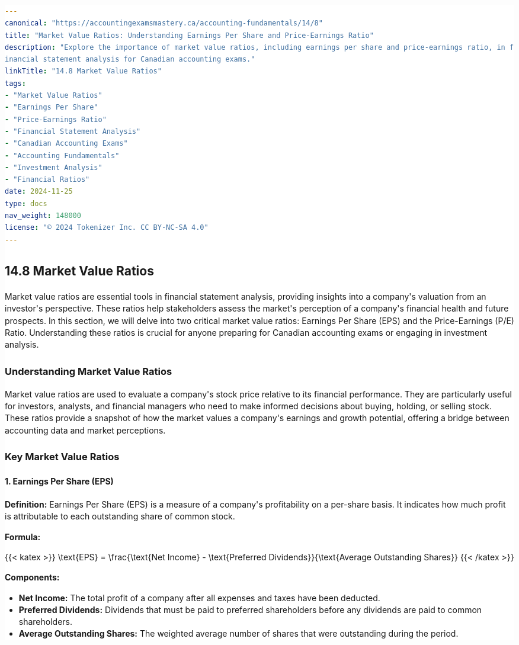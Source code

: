 ```yaml
---
canonical: "https://accountingexamsmastery.ca/accounting-fundamentals/14/8"
title: "Market Value Ratios: Understanding Earnings Per Share and Price-Earnings Ratio"
description: "Explore the importance of market value ratios, including earnings per share and price-earnings ratio, in financial statement analysis for Canadian accounting exams."
linkTitle: "14.8 Market Value Ratios"
tags:
- "Market Value Ratios"
- "Earnings Per Share"
- "Price-Earnings Ratio"
- "Financial Statement Analysis"
- "Canadian Accounting Exams"
- "Accounting Fundamentals"
- "Investment Analysis"
- "Financial Ratios"
date: 2024-11-25
type: docs
nav_weight: 148000
license: "© 2024 Tokenizer Inc. CC BY-NC-SA 4.0"
---
```


## 14.8 Market Value Ratios

Market value ratios are essential tools in financial statement analysis, providing insights into a company's valuation from an investor's perspective. These ratios help stakeholders assess the market's perception of a company's financial health and future prospects. In this section, we will delve into two critical market value ratios: Earnings Per Share (EPS) and the Price-Earnings (P/E) Ratio. Understanding these ratios is crucial for anyone preparing for Canadian accounting exams or engaging in investment analysis.

### Understanding Market Value Ratios

Market value ratios are used to evaluate a company's stock price relative to its financial performance. They are particularly useful for investors, analysts, and financial managers who need to make informed decisions about buying, holding, or selling stock. These ratios provide a snapshot of how the market values a company's earnings and growth potential, offering a bridge between accounting data and market perceptions.

### Key Market Value Ratios

#### 1. Earnings Per Share (EPS)

**Definition:** Earnings Per Share (EPS) is a measure of a company's profitability on a per-share basis. It indicates how much profit is attributable to each outstanding share of common stock.

**Formula:** 

{{< katex >}} \text{EPS} = \frac{\text{Net Income} - \text{Preferred Dividends}}{\text{Average Outstanding Shares}} {{< /katex >}}

**Components:**
- **Net Income:** The total profit of a company after all expenses and taxes have been deducted.
- **Preferred Dividends:** Dividends that must be paid to preferred shareholders before any dividends are paid to common shareholders.
- **Average Outstanding Shares:** The weighted average number of shares that were outstanding during the period.
